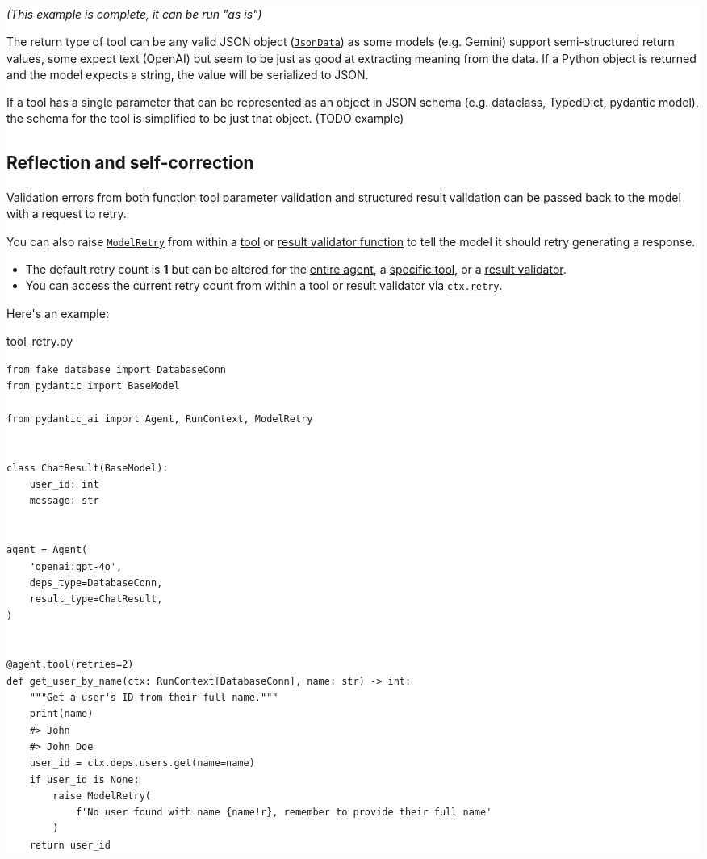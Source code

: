 ```
```


_(This example is complete, it can be run "as is")_

The return type of tool can be any valid JSON object ([`JsonData`](https://ai.pydantic.dev/api/dependencies/#pydantic_ai.dependencies.JsonData)) as some models (e.g. Gemini) support semi-structured return values, some expect text (OpenAI) but seem to be just as good at extracting meaning from the data. If a Python object is returned and the model expects a string, the value will be serialized to JSON.

If a tool has a single parameter that can be represented as an object in JSON schema (e.g. dataclass, TypedDict, pydantic model), the schema for the tool is simplified to be just that object. (TODO example)

Reflection and self-correction
------------------------------

Validation errors from both function tool parameter validation and [structured result validation](https://ai.pydantic.dev/results/#structured-result-validation) can be passed back to the model with a request to retry.

You can also raise [`ModelRetry`](https://ai.pydantic.dev/api/exceptions/#pydantic_ai.exceptions.ModelRetry) from within a [tool](#function-tools) or [result validator function](https://ai.pydantic.dev/results/#result-validators-functions) to tell the model it should retry generating a response.

*   The default retry count is **1** but can be altered for the [entire agent](https://ai.pydantic.dev/api/agent/#pydantic_ai.Agent.__init__), a [specific tool](https://ai.pydantic.dev/api/agent/#pydantic_ai.Agent.tool), or a [result validator](https://ai.pydantic.dev/api/agent/#pydantic_ai.Agent.__init__).
*   You can access the current retry count from within a tool or result validator via [`ctx.retry`](https://ai.pydantic.dev/api/dependencies/#pydantic_ai.dependencies.RunContext).

Here's an example:

tool\_retry.py

```
from fake_database import DatabaseConn
from pydantic import BaseModel

from pydantic_ai import Agent, RunContext, ModelRetry


class ChatResult(BaseModel):
    user_id: int
    message: str


agent = Agent(
    'openai:gpt-4o',
    deps_type=DatabaseConn,
    result_type=ChatResult,
)


@agent.tool(retries=2)
def get_user_by_name(ctx: RunContext[DatabaseConn], name: str) -> int:
    """Get a user's ID from their full name."""
    print(name)
    #> John
    #> John Doe
    user_id = ctx.deps.users.get(name=name)
    if user_id is None:
        raise ModelRetry(
            f'No user found with name {name!r}, remember to provide their full name'
        )
    return user_id
```